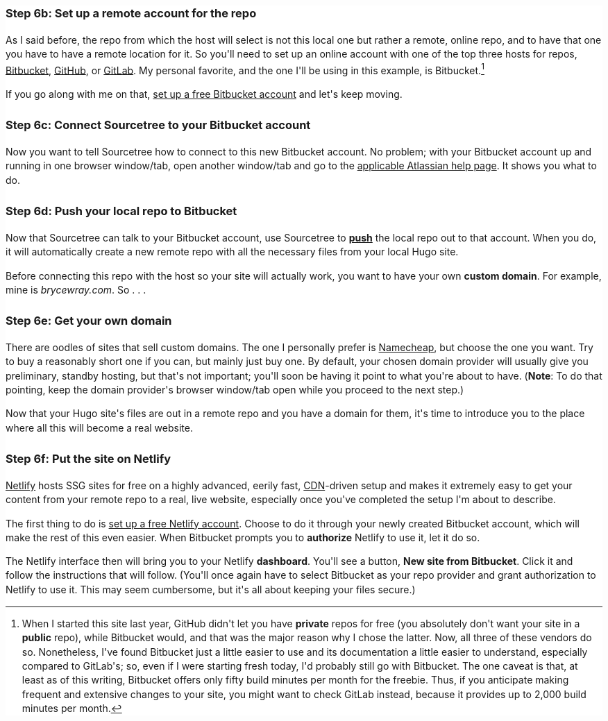 ### Step 6b: Set up a remote account for the repo

As I said before, the repo from which the host will select is not this local one but rather a remote, online repo, and to have that one you have to have a remote location for it. So you'll need to set up an online account with one of the top three hosts for repos, [Bitbucket](https://bitbucket.org), [GitHub](https://github.com), or [GitLab](https://about.gitlab.com). My personal favorite, and the one I'll be using in this example, is Bitbucket.[^repohosts]

[^repohosts]: When I started this site last year, GitHub didn't let you have **private** repos for free (you absolutely don't want your site in a **public** repo), while Bitbucket would, and that was the major reason why I chose the latter. Now, all three of these vendors do so. Nonetheless, I've found Bitbucket just a little easier to use and its documentation a little easier to understand, especially compared to GitLab's; so, even if I were starting fresh today, I'd probably still go with Bitbucket. The one caveat is that, at least as of this writing, Bitbucket offers only fifty build minutes per month for the freebie. Thus, if you anticipate making frequent and extensive changes to your site, you might want to check GitLab instead, because it provides up to 2,000 build minutes per month.

If you go along with me on that, [set up a free Bitbucket account](https://bitbucket.org/account/signup/) and let's keep moving.

### Step 6c: Connect Sourcetree to your Bitbucket account

Now you want to tell Sourcetree how to connect to this new Bitbucket account. No problem; with your Bitbucket account up and running in one browser window/tab, open another window/tab and go to the [applicable Atlassian help page](https://confluence.atlassian.com/get-started-with-sourcetree/connect-your-bitbucket-or-github-account-847359096.html). It shows you what to do.
### Step 6d: Push your local repo to Bitbucket

Now that Sourcetree can talk to your Bitbucket account, use Sourcetree to [**push**](https://confluence.atlassian.com/sourcetreekb/commit-push-and-pull-a-repository-on-sourcetree-785616067.html) the local repo out to that account. When you do, it will automatically create a new remote repo with all the necessary files from your local Hugo site.

Before connecting this repo with the host so your site will actually work, you want to have your own **custom domain**. For example, mine is *brycewray.com*. So&nbsp;.&nbsp;.&nbsp;.

### Step 6e: Get your own domain

There are oodles of sites that sell custom domains. The one I personally prefer is [Namecheap](https://namecheap.com), but choose the one you want. Try to buy a reasonably short one if you can, but mainly just buy one. By default, your chosen domain provider will usually give you preliminary, standby hosting, but that's not important; you'll soon be having it point to what you're about to have. (**Note**: To do that pointing, keep the domain provider's browser window/tab open while you proceed to the next step.)

Now that your Hugo site's files are out in a remote repo and you have a domain for them, it's time to introduce you to the place where all this will become a real website.

### Step 6f: Put the site on Netlify

[Netlify](https://www.netlify.com) hosts SSG sites for free on a highly advanced, eerily fast, [CDN](https://www.webopedia.com/TERM/C/CDN.html)-driven setup and makes it extremely easy to get your content from your remote repo to a real, live website, especially once you've completed the setup I'm about to describe.

The first thing to do is [set up a free Netlify account](https://app.netlify.com/signup). Choose to do it through your newly created Bitbucket account, which will make the rest of this even easier. When Bitbucket prompts you to **authorize** Netlify to use it, let it do so.

The Netlify interface then will bring you to your Netlify **dashboard**. You'll see a button, **New site from Bitbucket**. Click it and follow the instructions that will follow. (You'll once again have to select Bitbucket as your repo provider and grant authorization to Netlify to use it. This may seem cumbersome, but it's all about keeping your files secure.)


[^visual]: In particular, you may be one of those folks who learns best from pictures and videos, not wordy instructions like these. If so, you might try the Hugo-related videos on [Mike Dane's YouTube channel](https://www.youtube.com/channel/UCvmINlrza7JHB1zkIOuXEbw) and [this "Deploy Websites In Seconds With Netlify" video](https://www.youtube.com/watch?v=bjVUqvcCnxM), just for starters.